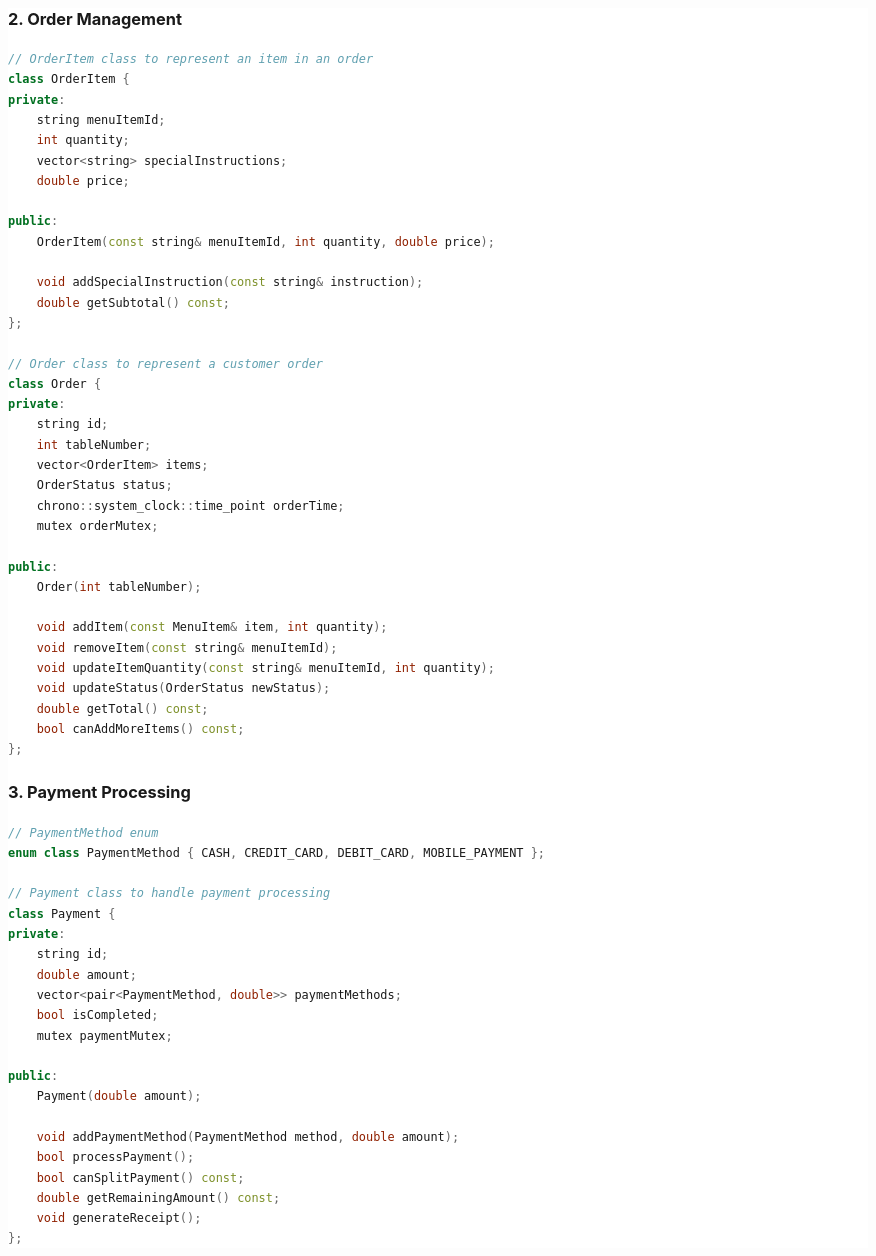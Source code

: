 ### 2. Order Management
```cpp
// OrderItem class to represent an item in an order
class OrderItem {
private:
    string menuItemId;
    int quantity;
    vector<string> specialInstructions;
    double price;

public:
    OrderItem(const string& menuItemId, int quantity, double price);
    
    void addSpecialInstruction(const string& instruction);
    double getSubtotal() const;
};

// Order class to represent a customer order
class Order {
private:
    string id;
    int tableNumber;
    vector<OrderItem> items;
    OrderStatus status;
    chrono::system_clock::time_point orderTime;
    mutex orderMutex;

public:
    Order(int tableNumber);
    
    void addItem(const MenuItem& item, int quantity);
    void removeItem(const string& menuItemId);
    void updateItemQuantity(const string& menuItemId, int quantity);
    void updateStatus(OrderStatus newStatus);
    double getTotal() const;
    bool canAddMoreItems() const;
};
```

### 3. Payment Processing
```cpp
// PaymentMethod enum
enum class PaymentMethod { CASH, CREDIT_CARD, DEBIT_CARD, MOBILE_PAYMENT };

// Payment class to handle payment processing
class Payment {
private:
    string id;
    double amount;
    vector<pair<PaymentMethod, double>> paymentMethods;
    bool isCompleted;
    mutex paymentMutex;

public:
    Payment(double amount);
    
    void addPaymentMethod(PaymentMethod method, double amount);
    bool processPayment();
    bool canSplitPayment() const;
    double getRemainingAmount() const;
    void generateReceipt();
};
```
